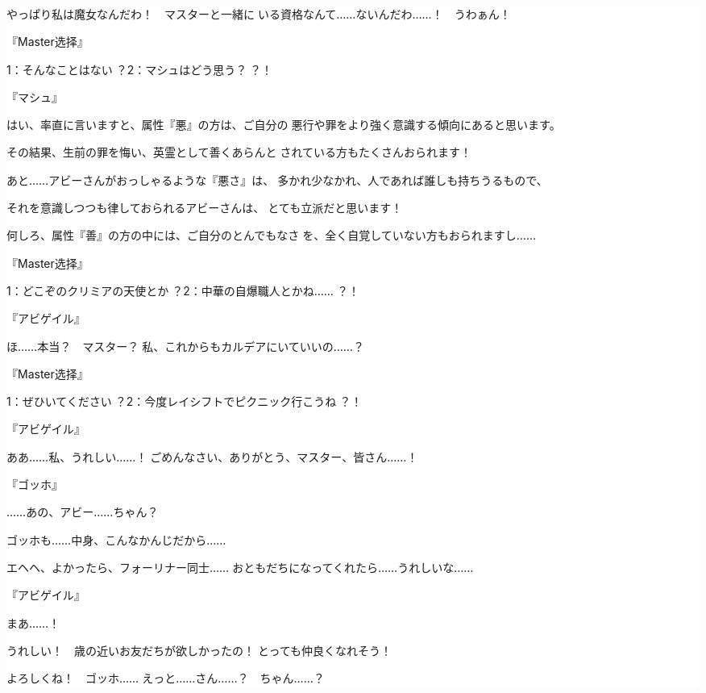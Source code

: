 やっぱり私は魔女なんだわ！　マスターと一緒に
いる資格なんて……ないんだわ……！　うわぁん！

『Master选择』

1：そんなことはない
？2：マシュはどう思う？
？！

『マシュ』

はい、率直に言いますと、属性『悪』の方は、ご自分の
悪行や罪をより強く意識する傾向にあると思います。

その結果、生前の罪を悔い、英霊として善くあらんと
されている方もたくさんおられます！

あと……アビーさんがおっしゃるような『悪さ』は、
多かれ少なかれ、人であれば誰しも持ちうるもので、

それを意識しつつも律しておられるアビーさんは、
とても立派だと思います！

何しろ、属性『善』の方の中には、ご自分のとんでもなさ
を、全く自覚していない方もおられますし……

『Master选择』

1：どこぞのクリミアの天使とか
？2：中華の自爆職人とかね……
？！

『アビゲイル』

ほ……本当？　マスター？
私、これからもカルデアにいていいの……？

『Master选择』

1：ぜひいてください
？2：今度レイシフトでピクニック行こうね
？！

『アビゲイル』

ああ……私、うれしい……！
ごめんなさい、ありがとう、マスター、皆さん……！

『ゴッホ』

……あの、アビー……ちゃん？

ゴッホも……中身、こんなかんじだから……

エヘヘ、よかったら、フォーリナー同士……
おともだちになってくれたら……うれしいな……

『アビゲイル』

まあ……！

うれしい！　歳の近いお友だちが欲しかったの！
とっても仲良くなれそう！

よろしくね！　ゴッホ……
えっと……さん……？　ちゃん……？

